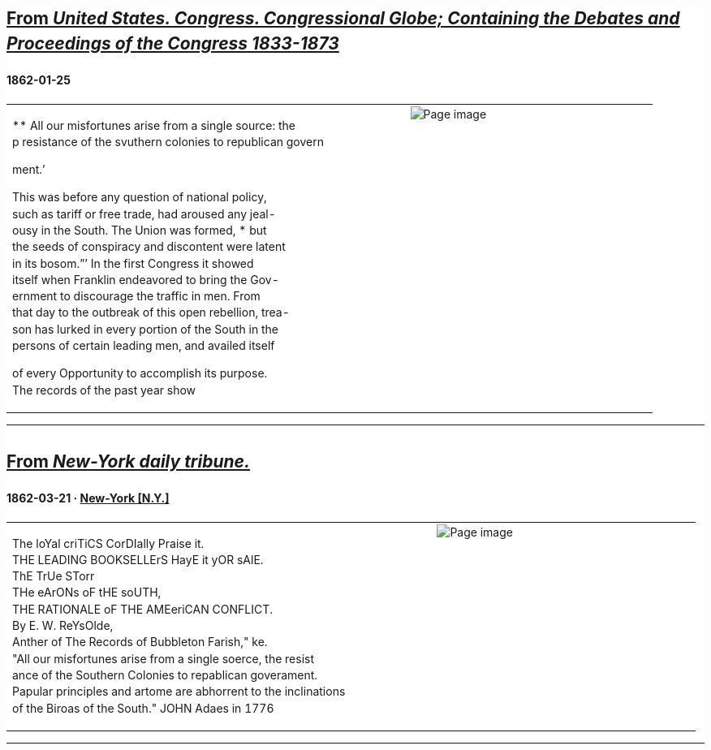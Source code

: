 
## [From _United States. Congress. Congressional Globe; Containing the Debates and Proceedings of the Congress 1833-1873_](https://archive.org/details/sim_united-states-congress-congressional-globe_1862-01-25_30/page/n1/mode/1up?view=theater)

#### 1862-01-25

<table style="width: 100%;"><tr><td style="width: 50%">

  
** All our misfortunes arise from a single source: the  
p resistance of the svuthern colonies to republican govern  
  
ment.’  
  
This was before any question of national policy,  
such as tariff or free trade, had aroused any jeal-  
ousy in the South. The Union was formed, * but  
the seeds of conspiracy and discontent were latent  
in its bosom.”’ In the first Congress it showed  
itself when Franklin endeavored to bring the Gov-  
ernment to discourage the traffic in men. From  
that day to the outbreak of this open rebellion, trea-  
son has lurked in every portion of the South in the  
persons of certain leading men, and availed itself  
  
of every Opportunity to accomplish its purpose.  
The records of the past year show 
</td><td style="width: 50%; max-height: 75%; margin: auto; display: block;">
<img alt="Page image" src="https://iiif.archive.org/image/iiif/2/sim_united-states-congress-congressional-globe_1862-01-25_30%2Fsim_united-states-congress-congressional-globe_1862-01-25_30_jp2.zip%2Fsim_united-states-congress-congressional-globe_1862-01-25_30_jp2%2Fsim_united-states-congress-congressional-globe_1862-01-25_30_0001.jp2/pct:35.656768998490186,10.039705048213273,26.34625062908908,12.68670826243146/600,/0/default.jpg"/>
</td>
</tr></table>

---

## [From _New-York daily tribune._](https://www.loc.gov/resource/sn83030213/1862-03-21/ed-1/?sp=1)

#### 1862-03-21 &middot; [New-York [N.Y.]](http://dbpedia.org/resource/New_York_City)

<table style="width: 100%;"><tr><td style="width: 50%">

  
The loYal criTiCS CorDIally Praise it.  
THE LEADING BOOKSELLErS HayE it yOR sAlE.  
ThE TrUe STorr  
THe eArONs oF tHE soUTH,  
THE RATIONALE oF THE AMEeriCAN CONFLICT.  
By E. W. ReYsOlde,  
Anther of The Records of Bubbleton Farish,&quot; ke.  
&quot;All our misfortunes arise from a single soerce, the resist  
ance of the Southern Colonies to repablican goverament.  
Papular principles and artome are abhorrent to the inclinations  
of the Biroas of the South.&quot;  JOHN Adaes in 1776
</td><td style="width: 50%; max-height: 75%; margin: auto; display: block;">
<img alt="Page image" src="https://tile.loc.gov/image-services/iiif/service:ndnp:dlc:batch_dlc_basic_ver01:data:sn83030213:00206530704:1862032101:0551/pct:34.47785091620708,53.04508956145769,16.218940876475124,5.08544368952028/!600,600/0/default.jpg"/>
</td>
</tr></table>

---